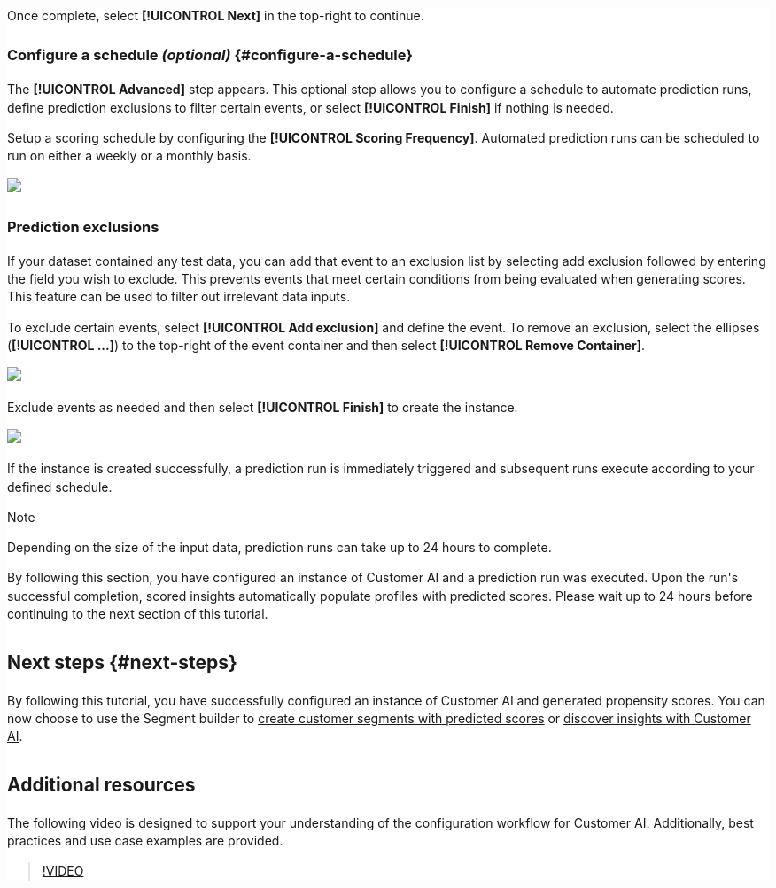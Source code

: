 Once complete, select **[!UICONTROL Next]** in the top-right to continue.

### Configure a schedule *(optional)* {#configure-a-schedule}

The **[!UICONTROL Advanced]** step appears. This optional step allows you to configure a schedule to automate prediction runs, define prediction exclusions to filter certain events, or select **[!UICONTROL Finish]** if nothing is needed. 

Setup a scoring schedule by configuring the **[!UICONTROL Scoring Frequency]**. Automated prediction runs can be scheduled to run on either a weekly or a monthly basis.

![](../images/user-guide/schedule.png)

### Prediction exclusions

If your dataset contained any test data, you can add that event to an exclusion list by selecting add exclusion followed by entering the field you wish to exclude. This prevents events that meet certain conditions from being evaluated when generating scores. This feature can be used to filter out irrelevant data inputs.

To exclude certain events, select **[!UICONTROL Add exclusion]** and define the event. To remove an exclusion, select the ellipses (**[!UICONTROL ...]**) to the top-right of the event container and then select **[!UICONTROL Remove Container]**.

![](../images/user-guide/exclusion.png)

Exclude events as needed and then select **[!UICONTROL Finish]** to create the instance.

![](../images/user-guide/advanced.png)

If the instance is created successfully, a prediction run is immediately triggered and subsequent runs execute according to your defined schedule.

>[!NOTE]
>
>Depending on the size of the input data, prediction runs can take up to 24 hours to complete.

By following this section, you have configured an instance of Customer AI and a prediction run was executed. Upon the run's successful completion, scored insights automatically populate profiles with predicted scores. Please wait up to 24 hours before continuing to the next section of this tutorial.

## Next steps {#next-steps}

By following this tutorial, you have successfully configured an instance of Customer AI and generated propensity scores. You can now choose to use the Segment builder to [create customer segments with predicted scores](./create-segment.md) or [discover insights with Customer AI](./discover-insights.md).

## Additional resources

The following video is designed to support your understanding of the configuration workflow for Customer AI. Additionally, best practices and use case examples are provided.

>[!VIDEO](https://video.tv.adobe.com/v/32665?learn=on&quality=12)
